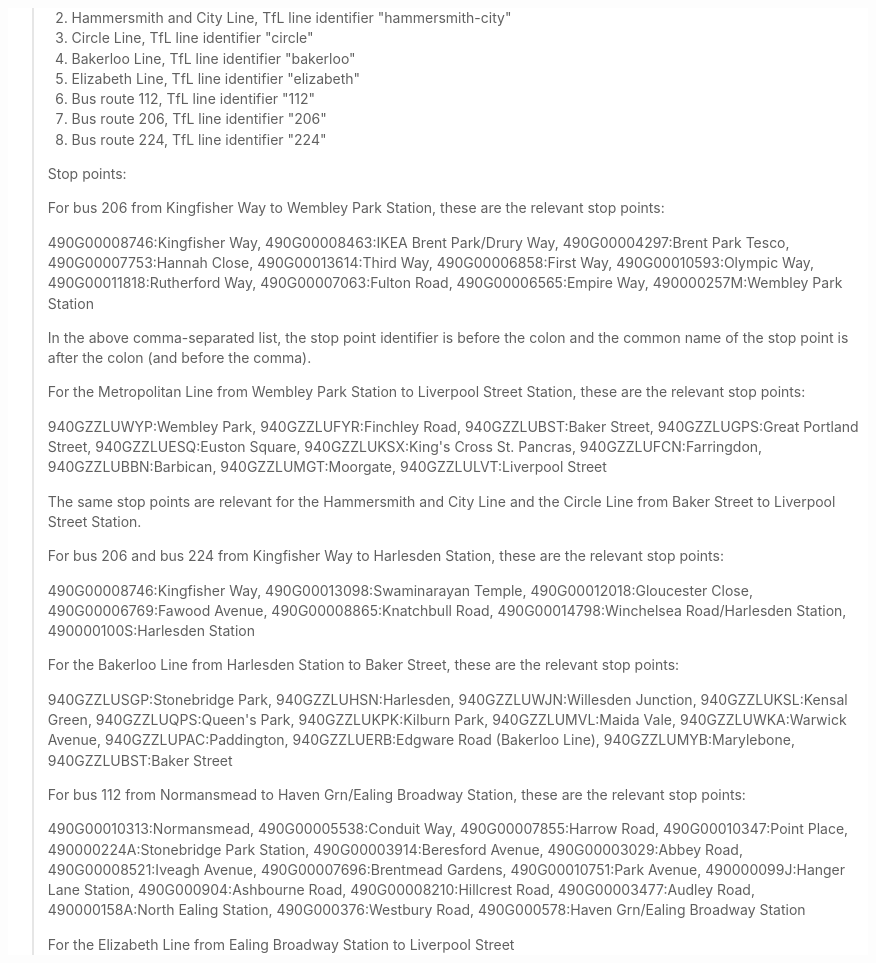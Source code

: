 >2. Hammersmith and City Line, TfL line identifier "hammersmith-city"
>3. Circle Line, TfL line identifier "circle"
>4. Bakerloo Line, TfL line identifier "bakerloo"
>5. Elizabeth Line, TfL line identifier "elizabeth"
>6. Bus route 112, TfL line identifier "112"
>7. Bus route 206, TfL line identifier "206"
>8. Bus route 224, TfL line identifier "224"
>
>Stop points:
>
>For bus 206 from Kingfisher Way to Wembley Park Station, these are the relevant
>stop points:
>
>490G00008746:Kingfisher Way, 490G00008463:IKEA Brent Park/Drury Way,
>490G00004297:Brent Park Tesco, 490G00007753:Hannah Close,
>490G00013614:Third Way, 490G00006858:First Way, 490G00010593:Olympic Way,
>490G00011818:Rutherford Way, 490G00007063:Fulton Road, 490G00006565:Empire Way,
>490000257M:Wembley Park Station
>
>In the above comma-separated list, the stop point identifier is before the
>colon and the common name of the stop point is after the colon (and before the
>comma).
>
>For the Metropolitan Line from Wembley Park Station to Liverpool Street
>Station, these are the relevant stop points:
>
>940GZZLUWYP:Wembley Park, 940GZZLUFYR:Finchley Road, 940GZZLUBST:Baker Street,
>940GZZLUGPS:Great Portland Street, 940GZZLUESQ:Euston Square,
>940GZZLUKSX:King's Cross St. Pancras, 940GZZLUFCN:Farringdon,
>940GZZLUBBN:Barbican, 940GZZLUMGT:Moorgate, 940GZZLULVT:Liverpool Street
>
>The same stop points are relevant for the Hammersmith and City Line and the
>Circle Line from Baker Street to Liverpool Street Station.
>
>For bus 206 and bus 224 from Kingfisher Way to Harlesden Station, these are the
>relevant stop points:
>
>490G00008746:Kingfisher Way, 490G00013098:Swaminarayan Temple,
>490G00012018:Gloucester Close, 490G00006769:Fawood Avenue,
>490G00008865:Knatchbull Road, 490G00014798:Winchelsea Road/Harlesden Station,
>490000100S:Harlesden Station
>
>For the Bakerloo Line from Harlesden Station to Baker Street, these are the
>relevant stop points:
>
>940GZZLUSGP:Stonebridge Park, 940GZZLUHSN:Harlesden,
>940GZZLUWJN:Willesden Junction, 940GZZLUKSL:Kensal Green,
>940GZZLUQPS:Queen's Park, 940GZZLUKPK:Kilburn Park, 940GZZLUMVL:Maida Vale,
>940GZZLUWKA:Warwick Avenue, 940GZZLUPAC:Paddington, 940GZZLUERB:Edgware Road
>(Bakerloo Line), 940GZZLUMYB:Marylebone, 940GZZLUBST:Baker Street
>
>For bus 112 from Normansmead to Haven Grn/Ealing Broadway Station, these are
>the relevant stop points:
>
>490G00010313:Normansmead, 490G00005538:Conduit Way, 490G00007855:Harrow Road,
>490G00010347:Point Place, 490000224A:Stonebridge Park Station,
>490G00003914:Beresford Avenue, 490G00003029:Abbey Road,
>490G00008521:Iveagh Avenue, 490G00007696:Brentmead Gardens,
>490G00010751:Park Avenue, 490000099J:Hanger Lane Station,
>490G000904:Ashbourne Road, 490G00008210:Hillcrest Road,
>490G00003477:Audley Road, 490000158A:North Ealing Station,
>490G000376:Westbury Road, 490G000578:Haven Grn/Ealing Broadway Station
>
>For the Elizabeth Line from Ealing Broadway Station to Liverpool Street